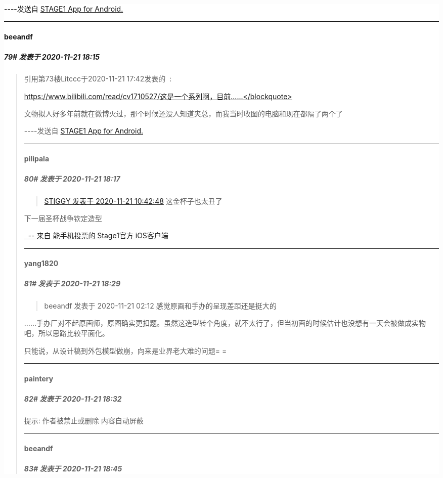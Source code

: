 
----发送自 [STAGE1 App for Android.](http://stage1.5j4m.com/?1.32)


-----

####  beeandf  
##### 79#       发表于 2020-11-21 18:15


<blockquote>引用第73楼Litccc于2020-11-21 17:42发表的  :

https://www.bilibili.com/read/cv1710527/这是一个系列啊，目前......</blockquote>

文物拟人好多年前就在微博火过，那个时候还没人知道夹总，而我当时收图的电脑和现在都隔了两个了


----发送自 [STAGE1 App for Android.](http://stage1.5j4m.com/?1.32)


-----

####  pilipala  
##### 80#       发表于 2020-11-21 18:17


<blockquote><a href="httphttps://bbs.saraba1st.com/2b/forum.php?mod=redirect&amp;goto=findpost&amp;pid=49467812&amp;ptid=1973499" target="_blank">STIGGY 发表于 2020-11-21 10:42:48</a>
这金杯子也太丑了</blockquote>下一届圣杯战争钦定造型

[  -- 来自 能手机投票的 Stage1官方 iOS客户端](https://itunes.apple.com/fi/app/saraba1st/id1221237470?mt=8)


-----

####  yang1820  
##### 81#       发表于 2020-11-21 18:29


<blockquote>beeandf 发表于 2020-11-21 02:12
感觉原画和手办的呈现差距还是挺大的


</blockquote>
……手办厂对不起原画师，原图确实更扣题。虽然这造型转个角度，就不太行了，但当初画的时候估计也没想有一天会被做成实物吧，所以思路比较平面化。


只能说，从设计稿到外包模型做崩，向来是业界老大难的问题= =


-----

####  paintery  
##### 82#       发表于 2020-11-21 18:32

提示: 作者被禁止或删除 内容自动屏蔽


-----

####  beeandf  
##### 83#       发表于 2020-11-21 18:45
